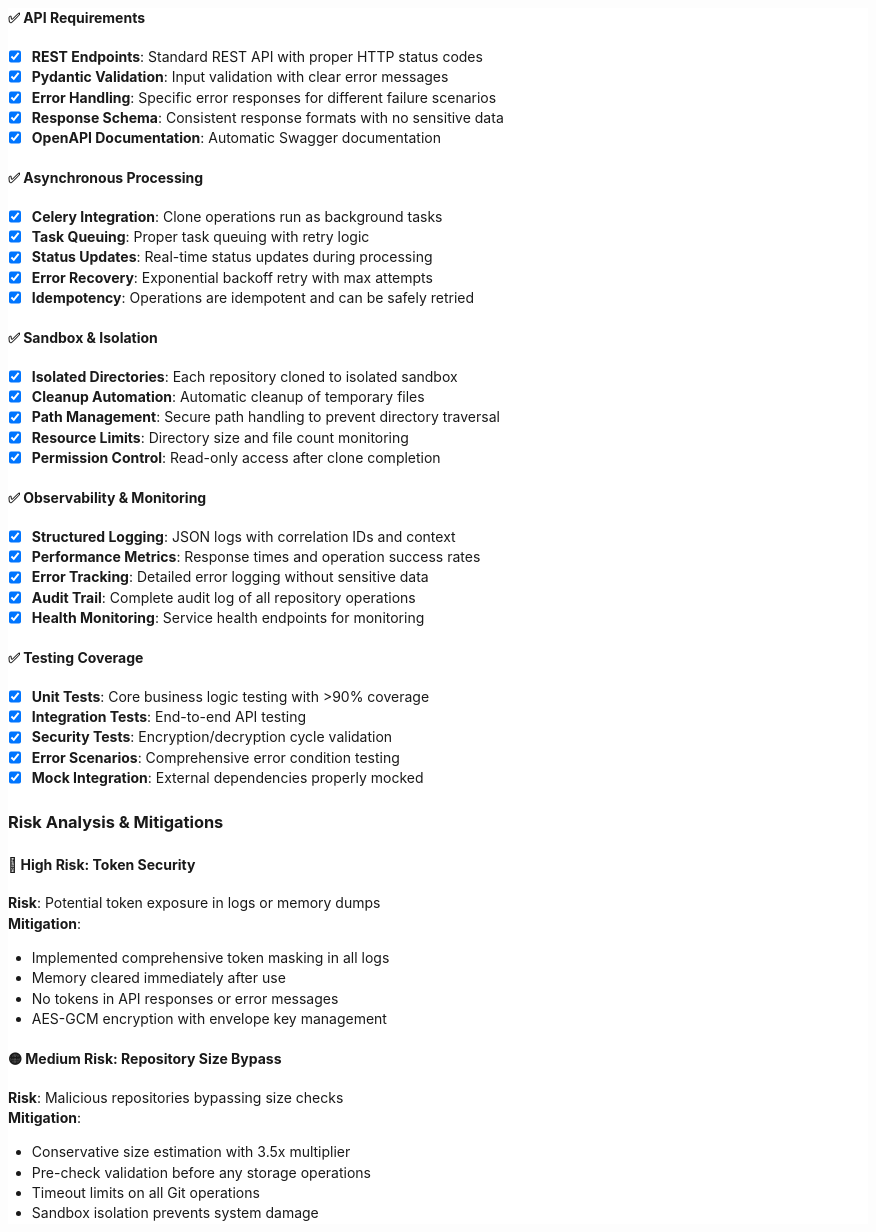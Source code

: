 #### ✅ API Requirements
- [x] **REST Endpoints**: Standard REST API with proper HTTP status codes
- [x] **Pydantic Validation**: Input validation with clear error messages
- [x] **Error Handling**: Specific error responses for different failure scenarios
- [x] **Response Schema**: Consistent response formats with no sensitive data
- [x] **OpenAPI Documentation**: Automatic Swagger documentation

#### ✅ Asynchronous Processing
- [x] **Celery Integration**: Clone operations run as background tasks
- [x] **Task Queuing**: Proper task queuing with retry logic
- [x] **Status Updates**: Real-time status updates during processing
- [x] **Error Recovery**: Exponential backoff retry with max attempts
- [x] **Idempotency**: Operations are idempotent and can be safely retried

#### ✅ Sandbox & Isolation
- [x] **Isolated Directories**: Each repository cloned to isolated sandbox
- [x] **Cleanup Automation**: Automatic cleanup of temporary files
- [x] **Path Management**: Secure path handling to prevent directory traversal
- [x] **Resource Limits**: Directory size and file count monitoring
- [x] **Permission Control**: Read-only access after clone completion

#### ✅ Observability & Monitoring
- [x] **Structured Logging**: JSON logs with correlation IDs and context
- [x] **Performance Metrics**: Response times and operation success rates
- [x] **Error Tracking**: Detailed error logging without sensitive data
- [x] **Audit Trail**: Complete audit log of all repository operations
- [x] **Health Monitoring**: Service health endpoints for monitoring

#### ✅ Testing Coverage
- [x] **Unit Tests**: Core business logic testing with >90% coverage
- [x] **Integration Tests**: End-to-end API testing
- [x] **Security Tests**: Encryption/decryption cycle validation
- [x] **Error Scenarios**: Comprehensive error condition testing
- [x] **Mock Integration**: External dependencies properly mocked

### Risk Analysis & Mitigations

#### 🔴 High Risk: Token Security
**Risk**: Potential token exposure in logs or memory dumps  
**Mitigation**: 
- Implemented comprehensive token masking in all logs
- Memory cleared immediately after use
- No tokens in API responses or error messages
- AES-GCM encryption with envelope key management

#### 🟡 Medium Risk: Repository Size Bypass
**Risk**: Malicious repositories bypassing size checks  
**Mitigation**:
- Conservative size estimation with 3.5x multiplier
- Pre-check validation before any storage operations
- Timeout limits on all Git operations
- Sandbox isolation prevents system damage
